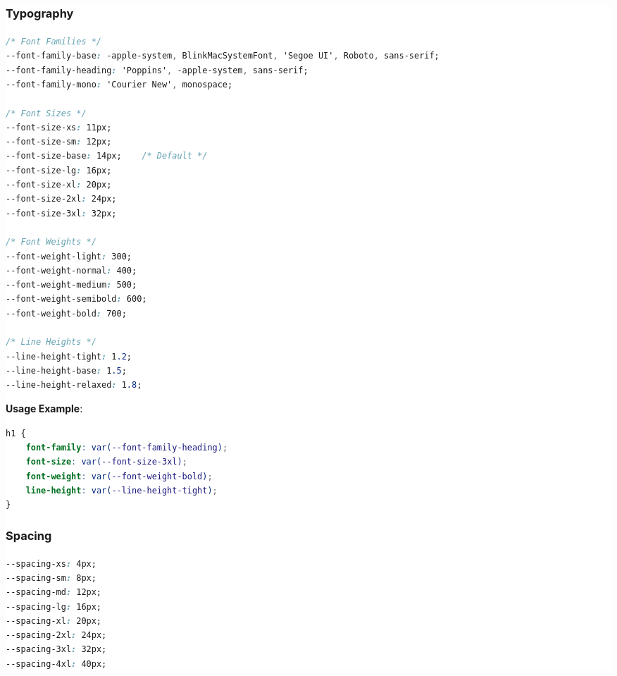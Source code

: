 ### Typography

```css
/* Font Families */
--font-family-base: -apple-system, BlinkMacSystemFont, 'Segoe UI', Roboto, sans-serif;
--font-family-heading: 'Poppins', -apple-system, sans-serif;
--font-family-mono: 'Courier New', monospace;

/* Font Sizes */
--font-size-xs: 11px;
--font-size-sm: 12px;
--font-size-base: 14px;    /* Default */
--font-size-lg: 16px;
--font-size-xl: 20px;
--font-size-2xl: 24px;
--font-size-3xl: 32px;

/* Font Weights */
--font-weight-light: 300;
--font-weight-normal: 400;
--font-weight-medium: 500;
--font-weight-semibold: 600;
--font-weight-bold: 700;

/* Line Heights */
--line-height-tight: 1.2;
--line-height-base: 1.5;
--line-height-relaxed: 1.8;
```

**Usage Example**:
```css
h1 {
    font-family: var(--font-family-heading);
    font-size: var(--font-size-3xl);
    font-weight: var(--font-weight-bold);
    line-height: var(--line-height-tight);
}
```

### Spacing

```css
--spacing-xs: 4px;
--spacing-sm: 8px;
--spacing-md: 12px;
--spacing-lg: 16px;
--spacing-xl: 20px;
--spacing-2xl: 24px;
--spacing-3xl: 32px;
--spacing-4xl: 40px;
```
